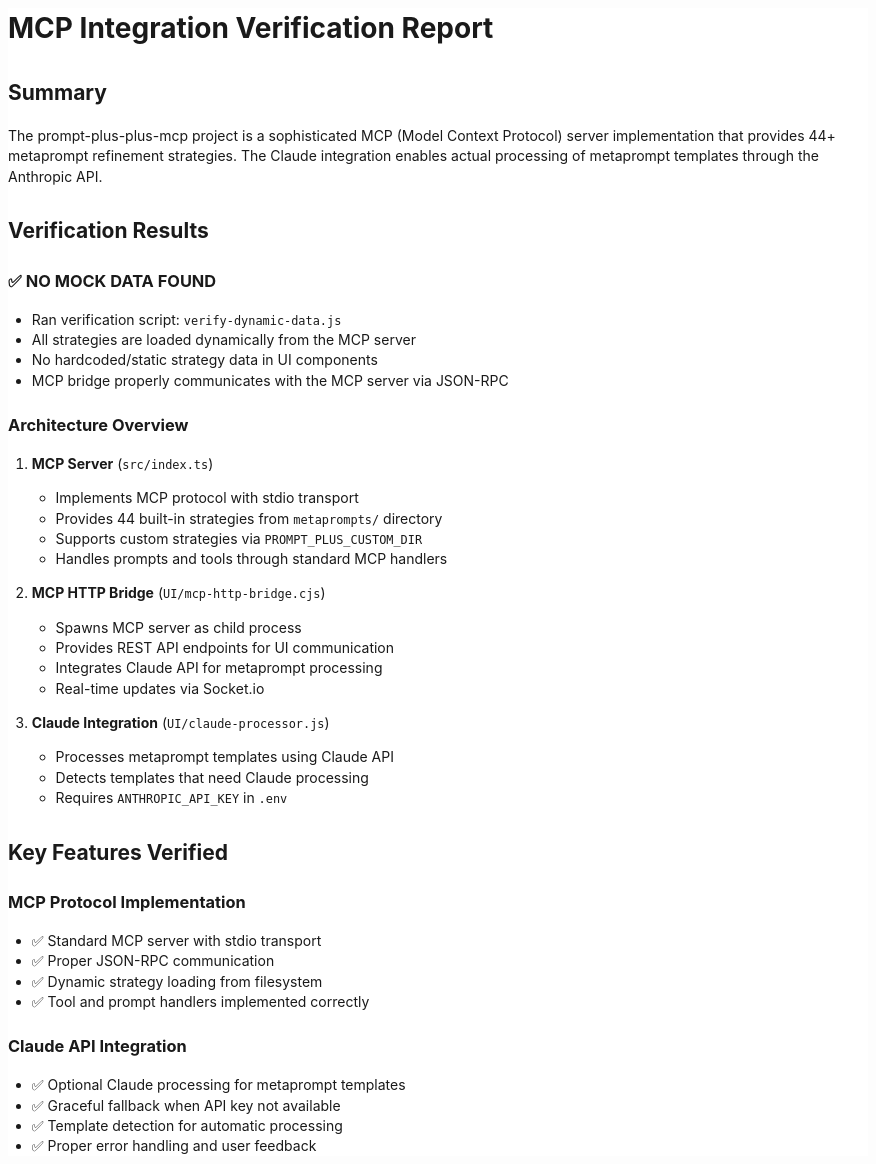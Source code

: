 # MCP Integration Verification Report

## Summary
The prompt-plus-plus-mcp project is a sophisticated MCP (Model Context Protocol) server implementation that provides 44+ metaprompt refinement strategies. The Claude integration enables actual processing of metaprompt templates through the Anthropic API.

## Verification Results

### ✅ NO MOCK DATA FOUND
- Ran verification script: `verify-dynamic-data.js`
- All strategies are loaded dynamically from the MCP server
- No hardcoded/static strategy data in UI components
- MCP bridge properly communicates with the MCP server via JSON-RPC

### Architecture Overview

1. **MCP Server** (`src/index.ts`)
   - Implements MCP protocol with stdio transport
   - Provides 44 built-in strategies from `metaprompts/` directory
   - Supports custom strategies via `PROMPT_PLUS_CUSTOM_DIR`
   - Handles prompts and tools through standard MCP handlers

2. **MCP HTTP Bridge** (`UI/mcp-http-bridge.cjs`)
   - Spawns MCP server as child process
   - Provides REST API endpoints for UI communication
   - Integrates Claude API for metaprompt processing
   - Real-time updates via Socket.io

3. **Claude Integration** (`UI/claude-processor.js`)
   - Processes metaprompt templates using Claude API
   - Detects templates that need Claude processing
   - Requires `ANTHROPIC_API_KEY` in `.env`

## Key Features Verified

### MCP Protocol Implementation
- ✅ Standard MCP server with stdio transport
- ✅ Proper JSON-RPC communication
- ✅ Dynamic strategy loading from filesystem
- ✅ Tool and prompt handlers implemented correctly

### Claude API Integration
- ✅ Optional Claude processing for metaprompt templates
- ✅ Graceful fallback when API key not available
- ✅ Template detection for automatic processing
- ✅ Proper error handling and user feedback
